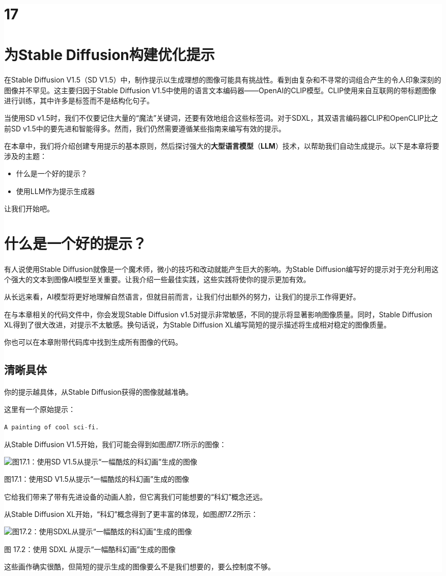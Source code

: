 # 17

# 为Stable Diffusion构建优化提示

在Stable Diffusion V1.5（SD V1.5）中，制作提示以生成理想的图像可能具有挑战性。看到由复杂和不寻常的词组合产生的令人印象深刻的图像并不罕见。这主要归因于Stable Diffusion V1.5中使用的语言文本编码器——OpenAI的CLIP模型。CLIP使用来自互联网的带标题图像进行训练，其中许多是标签而不是结构化句子。

当使用SD v1.5时，我们不仅要记住大量的“魔法”关键词，还要有效地组合这些标签词。对于SDXL，其双语言编码器CLIP和OpenCLIP比之前SD v1.5中的要先进和智能得多。然而，我们仍然需要遵循某些指南来编写有效的提示。

在本章中，我们将介绍创建专用提示的基本原则，然后探讨强大的**大型语言模型**（**LLM**）技术，以帮助我们自动生成提示。以下是本章将要涉及的主题：

+   什么是一个好的提示？

+   使用LLM作为提示生成器

让我们开始吧。

# 什么是一个好的提示？

有人说使用Stable Diffusion就像是一个魔术师，微小的技巧和改动就能产生巨大的影响。为Stable Diffusion编写好的提示对于充分利用这个强大的文本到图像AI模型至关重要。让我介绍一些最佳实践，这些实践将使你的提示更加有效。

从长远来看，AI模型将更好地理解自然语言，但就目前而言，让我们付出额外的努力，让我们的提示工作得更好。

在与本章相关的代码文件中，你会发现Stable Diffusion v1.5对提示非常敏感，不同的提示将显著影响图像质量。同时，Stable Diffusion XL得到了很大改进，对提示不太敏感。换句话说，为Stable Diffusion XL编写简短的提示描述将生成相对稳定的图像质量。

你也可以在本章附带代码库中找到生成所有图像的代码。

## 清晰具体

你的提示越具体，从Stable Diffusion获得的图像就越准确。

这里有一个原始提示：

```py
A painting of cool sci-fi.
```

从Stable Diffusion V1.5开始，我们可能会得到如图*图17.1*所示的图像：

![图17.1：使用SD V1.5从提示“一幅酷炫的科幻画”生成的图像](img/B21263_17_01.jpg)

图17.1：使用SD V1.5从提示“一幅酷炫的科幻画”生成的图像

它给我们带来了带有先进设备的动画人脸，但它离我们可能想要的“科幻”概念还远。

从Stable Diffusion XL开始，“科幻”概念得到了更丰富的体现，如图*图17.2*所示：

![图17.2：使用SDXL从提示“一幅酷炫的科幻画”生成的图像](img/B21263_17_02.jpg)

图 17.2：使用 SDXL 从提示“一幅酷科幻画”生成的图像

这些画作确实很酷，但简短的提示生成的图像要么不是我们想要的，要么控制度不够。

